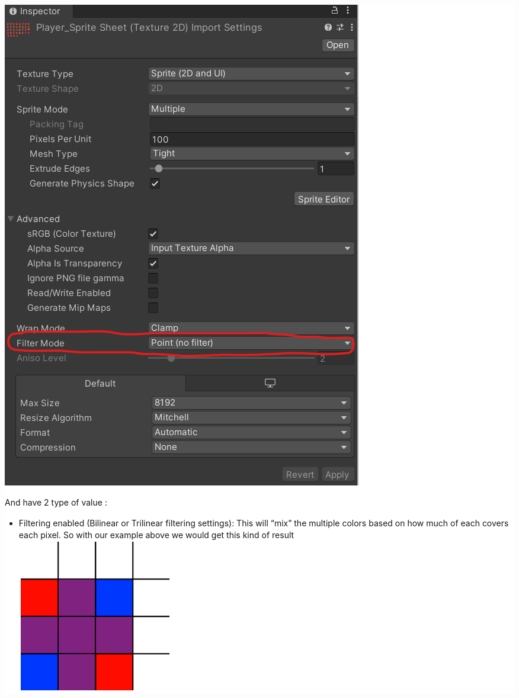 ![Screenshot of the inspector of a texture with the Filter Mode setting highlighted](images/image21.png)

And have 2 type of value :

- Filtering enabled (Bilinear or Trilinear filtering settings): This will “mix”
the multiple colors based on how much of each covers each pixel. So with our
example above we would get this kind of result  
![The 9 by 9 pixel grid with the middle cross in purple, a 50-50 mix of blue and purple](images/image13.png)
